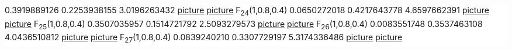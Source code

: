 <th>    0.3919889126</th>
<th>    0.2253938155</th>
<th>    3.0196263432</th>
<th>
<a href="https://github.com/sjtu-liao/three-body/blob/main/free-fall-data/Fd_23.png" target="_blank">picture</a>
</th>
<th>
<a href="https://github.com/sjtu-liao/three-body/blob/main/free-fall-data/sphere_Fd_23.png" target="_blank">picture</a>
</th>
<tr>
<th>F<sub>24</sub>(1,0.8,0.4)</th>
<th>    0.0650272018</th>
<th>    0.4217643778</th>
<th>    4.6597662391</th>
<th>
<a href="https://github.com/sjtu-liao/three-body/blob/main/free-fall-data/Fd_24.png" target="_blank">picture</a>
</th>
<th>
<a href="https://github.com/sjtu-liao/three-body/blob/main/free-fall-data/sphere_Fd_24.png" target="_blank">picture</a>
</th>
<tr>
<th>F<sub>25</sub>(1,0.8,0.4)</th>
<th>    0.3507035957</th>
<th>    0.1514721792</th>
<th>    2.5093279573</th>
<th>
<a href="https://github.com/sjtu-liao/three-body/blob/main/free-fall-data/Fd_25.png" target="_blank">picture</a>
</th>
<th>
<a href="https://github.com/sjtu-liao/three-body/blob/main/free-fall-data/sphere_Fd_25.png" target="_blank">picture</a>
</th>
<tr>
<th>F<sub>26</sub>(1,0.8,0.4)</th>
<th>    0.0083551748</th>
<th>    0.3537463108</th>
<th>    4.0436510812</th>
<th>
<a href="https://github.com/sjtu-liao/three-body/blob/main/free-fall-data/Fd_26.png" target="_blank">picture</a>
</th>
<th>
<a href="https://github.com/sjtu-liao/three-body/blob/main/free-fall-data/sphere_Fd_26.png" target="_blank">picture</a>
</th>
<tr>
<th>F<sub>27</sub>(1,0.8,0.4)</th>
<th>    0.0839240210</th>
<th>    0.3307729197</th>
<th>    5.3174336486</th>
<th>
<a href="https://github.com/sjtu-liao/three-body/blob/main/free-fall-data/Fd_27.png" target="_blank">picture</a>
</th>
<th>
<a href="https://github.com/sjtu-liao/three-body/blob/main/free-fall-data/sphere_Fd_27.png" target="_blank">picture</a>
</th>
<tr>